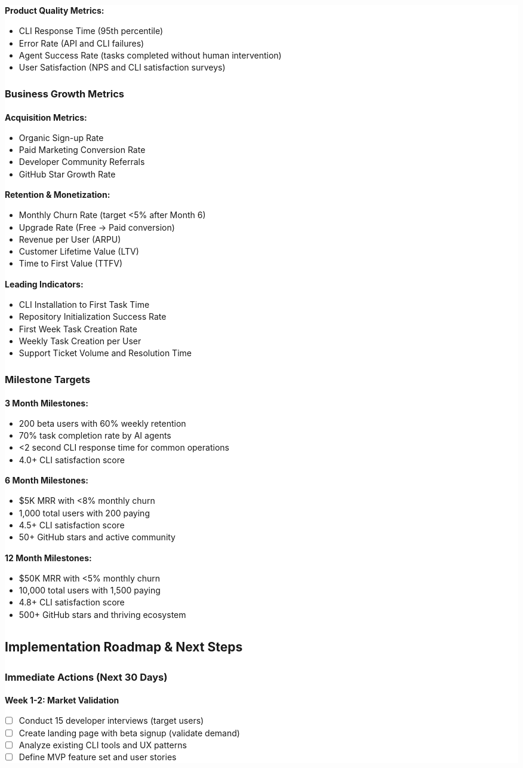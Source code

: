 **Product Quality Metrics:**
- CLI Response Time (95th percentile)
- Error Rate (API and CLI failures)
- Agent Success Rate (tasks completed without human intervention)
- User Satisfaction (NPS and CLI satisfaction surveys)

### Business Growth Metrics

**Acquisition Metrics:**
- Organic Sign-up Rate
- Paid Marketing Conversion Rate  
- Developer Community Referrals
- GitHub Star Growth Rate

**Retention & Monetization:**
- Monthly Churn Rate (target <5% after Month 6)
- Upgrade Rate (Free → Paid conversion)
- Revenue per User (ARPU)
- Customer Lifetime Value (LTV)
- Time to First Value (TTFV)

**Leading Indicators:**
- CLI Installation to First Task Time
- Repository Initialization Success Rate
- First Week Task Creation Rate  
- Weekly Task Creation per User
- Support Ticket Volume and Resolution Time

### Milestone Targets

**3 Month Milestones:**
- 200 beta users with 60% weekly retention
- 70% task completion rate by AI agents
- <2 second CLI response time for common operations
- 4.0+ CLI satisfaction score

**6 Month Milestones:**  
- $5K MRR with <8% monthly churn
- 1,000 total users with 200 paying
- 4.5+ CLI satisfaction score
- 50+ GitHub stars and active community

**12 Month Milestones:**
- $50K MRR with <5% monthly churn  
- 10,000 total users with 1,500 paying
- 4.8+ CLI satisfaction score
- 500+ GitHub stars and thriving ecosystem

## Implementation Roadmap & Next Steps

### Immediate Actions (Next 30 Days)

**Week 1-2: Market Validation**
- [ ] Conduct 15 developer interviews (target users)
- [ ] Create landing page with beta signup (validate demand)
- [ ] Analyze existing CLI tools and UX patterns
- [ ] Define MVP feature set and user stories
